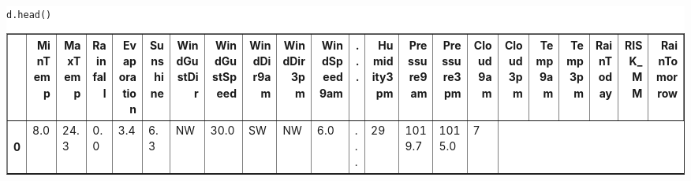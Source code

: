 ```python
d.head()

```




<div>
<style scoped>
    .dataframe tbody tr th:only-of-type {
        vertical-align: middle;
    }

    .dataframe tbody tr th {
        vertical-align: top;
    }

    .dataframe thead th {
        text-align: right;
    }
</style>
<table border="1" class="dataframe">
  <thead>
    <tr style="text-align: right;">
      <th></th>
      <th>MinTemp</th>
      <th>MaxTemp</th>
      <th>Rainfall</th>
      <th>Evaporation</th>
      <th>Sunshine</th>
      <th>WindGustDir</th>
      <th>WindGustSpeed</th>
      <th>WindDir9am</th>
      <th>WindDir3pm</th>
      <th>WindSpeed9am</th>
      <th>...</th>
      <th>Humidity3pm</th>
      <th>Pressure9am</th>
      <th>Pressure3pm</th>
      <th>Cloud9am</th>
      <th>Cloud3pm</th>
      <th>Temp9am</th>
      <th>Temp3pm</th>
      <th>RainToday</th>
      <th>RISK_MM</th>
      <th>RainTomorrow</th>
    </tr>
  </thead>
  <tbody>
    <tr>
      <th>0</th>
      <td>8.0</td>
      <td>24.3</td>
      <td>0.0</td>
      <td>3.4</td>
      <td>6.3</td>
      <td>NW</td>
      <td>30.0</td>
      <td>SW</td>
      <td>NW</td>
      <td>6.0</td>
      <td>...</td>
      <td>29</td>
      <td>1019.7</td>
      <td>1015.0</td>
      <td>7</td>